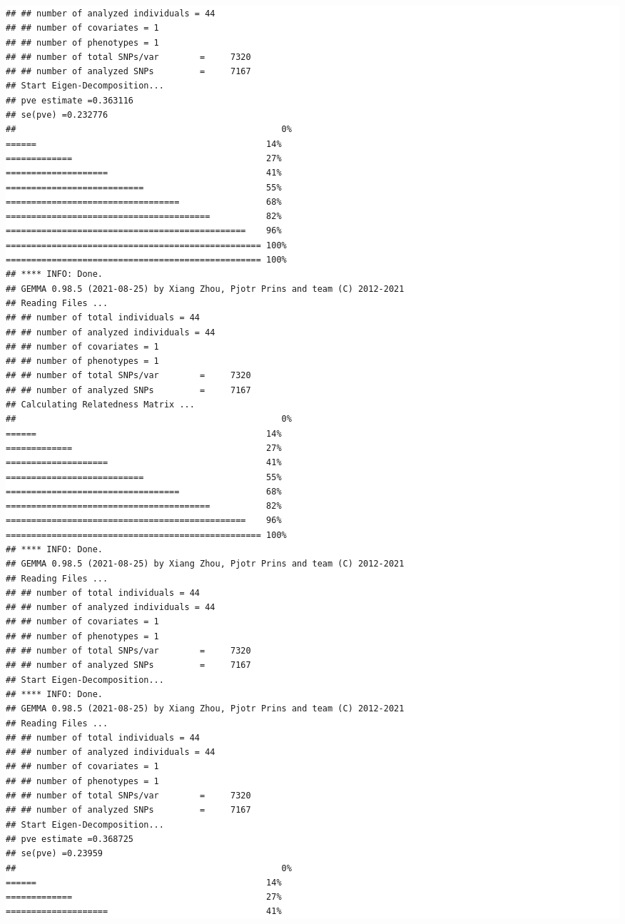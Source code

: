 ```
## ## number of analyzed individuals = 44
## ## number of covariates = 1
## ## number of phenotypes = 1
## ## number of total SNPs/var        =     7320
## ## number of analyzed SNPs         =     7167
## Start Eigen-Decomposition...
## pve estimate =0.363116
## se(pve) =0.232776
##                                                    0%
======                                             14%
=============                                      27%
====================                               41%
===========================                        55%
==================================                 68%
========================================           82%
===============================================    96%
================================================== 100%
================================================== 100%
## **** INFO: Done.
## GEMMA 0.98.5 (2021-08-25) by Xiang Zhou, Pjotr Prins and team (C) 2012-2021
## Reading Files ... 
## ## number of total individuals = 44
## ## number of analyzed individuals = 44
## ## number of covariates = 1
## ## number of phenotypes = 1
## ## number of total SNPs/var        =     7320
## ## number of analyzed SNPs         =     7167
## Calculating Relatedness Matrix ... 
##                                                    0%
======                                             14%
=============                                      27%
====================                               41%
===========================                        55%
==================================                 68%
========================================           82%
===============================================    96%
================================================== 100%
## **** INFO: Done.
## GEMMA 0.98.5 (2021-08-25) by Xiang Zhou, Pjotr Prins and team (C) 2012-2021
## Reading Files ... 
## ## number of total individuals = 44
## ## number of analyzed individuals = 44
## ## number of covariates = 1
## ## number of phenotypes = 1
## ## number of total SNPs/var        =     7320
## ## number of analyzed SNPs         =     7167
## Start Eigen-Decomposition...
## **** INFO: Done.
## GEMMA 0.98.5 (2021-08-25) by Xiang Zhou, Pjotr Prins and team (C) 2012-2021
## Reading Files ... 
## ## number of total individuals = 44
## ## number of analyzed individuals = 44
## ## number of covariates = 1
## ## number of phenotypes = 1
## ## number of total SNPs/var        =     7320
## ## number of analyzed SNPs         =     7167
## Start Eigen-Decomposition...
## pve estimate =0.368725
## se(pve) =0.23959
##                                                    0%
======                                             14%
=============                                      27%
====================                               41%
```